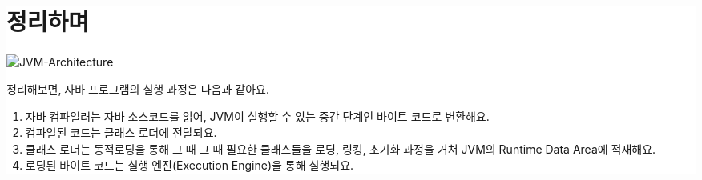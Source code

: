 # 정리하며
![JVM-Architecture](https://www.joonfluence.com/_next/image?url=%2Fstatic%2Fimages%2Fjava%2Fstep-0%2FJVM-Architecture.png&w=1920&q=75)

정리해보면, 자바 프로그램의 실행 과정은 다음과 같아요.

1. 자바 컴파일러는 자바 소스코드를 읽어, JVM이 실행할 수 있는 중간 단계인 바이트 코드로 변환해요.
2. 컴파일된 코드는 클래스 로더에 전달되요.
3. 클래스 로더는 동적로딩을 통해 그 때 그 때 필요한 클래스들을 로딩, 링킹, 초기화 과정을 거쳐 JVM의 Runtime Data Area에 적재해요.
4. 로딩된 바이트 코드는 실행 엔진(Execution Engine)을 통해 실행되요.